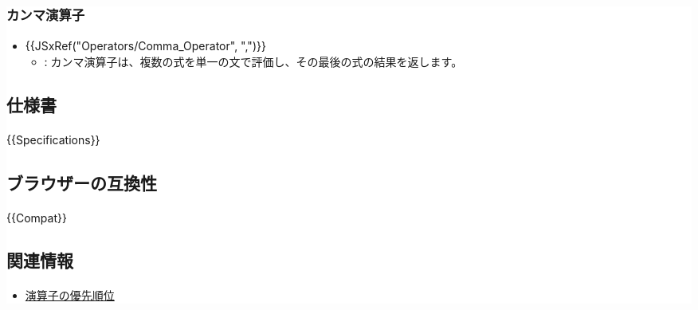 <h3 id="Comma_operator">カンマ演算子</h3>

- {{JSxRef("Operators/Comma_Operator", ",")}}
  - : カンマ演算子は、複数の式を単一の文で評価し、その最後の式の結果を返します。

## 仕様書

{{Specifications}}

## ブラウザーの互換性

{{Compat}}

## 関連情報

- [演算子の優先順位](/ja/docs/Web/JavaScript/Reference/Operators/Operator_Precedence)
